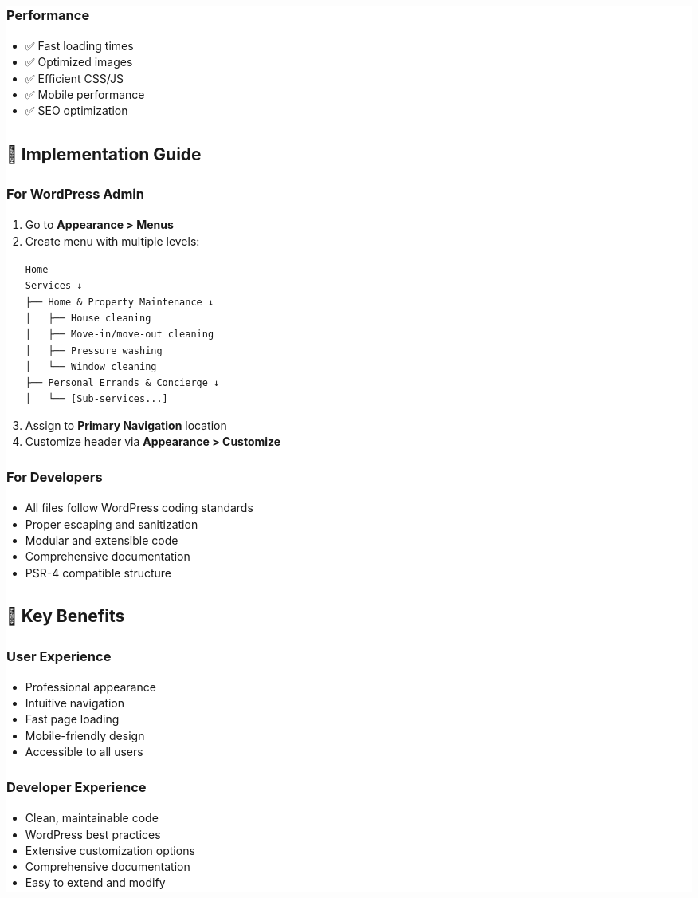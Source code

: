 ### **Performance**
- ✅ Fast loading times
- ✅ Optimized images
- ✅ Efficient CSS/JS
- ✅ Mobile performance
- ✅ SEO optimization

## 🚀 **Implementation Guide**

### **For WordPress Admin**
1. Go to **Appearance > Menus**
2. Create menu with multiple levels:
   ```
   Home
   Services ↓
   ├── Home & Property Maintenance ↓
   │   ├── House cleaning
   │   ├── Move-in/move-out cleaning
   │   ├── Pressure washing
   │   └── Window cleaning
   ├── Personal Errands & Concierge ↓
   │   └── [Sub-services...]
   ```
3. Assign to **Primary Navigation** location
4. Customize header via **Appearance > Customize**

### **For Developers**
- All files follow WordPress coding standards
- Proper escaping and sanitization
- Modular and extensible code
- Comprehensive documentation
- PSR-4 compatible structure

## 🎯 **Key Benefits**

### **User Experience**
- Professional appearance
- Intuitive navigation
- Fast page loading
- Mobile-friendly design
- Accessible to all users

### **Developer Experience**
- Clean, maintainable code
- WordPress best practices
- Extensive customization options
- Comprehensive documentation
- Easy to extend and modify
